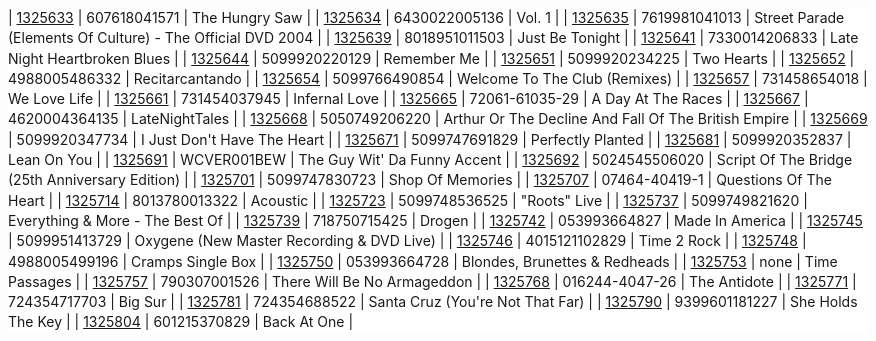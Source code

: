 | [1325633](https://www.discogs.com/release/1325633) | 607618041571 | The Hungry Saw |
| [1325634](https://www.discogs.com/release/1325634) | 6430022005136 | Vol. 1 |
| [1325635](https://www.discogs.com/release/1325635) | 7619981041013 | Street Parade (Elements Of Culture) - The Official DVD 2004 |
| [1325639](https://www.discogs.com/release/1325639) | 8018951011503 | Just Be Tonight |
| [1325641](https://www.discogs.com/release/1325641) | 7330014206833 | Late Night Heartbroken Blues |
| [1325644](https://www.discogs.com/release/1325644) | 5099920220129 | Remember Me |
| [1325651](https://www.discogs.com/release/1325651) | 5099920234225 | Two Hearts |
| [1325652](https://www.discogs.com/release/1325652) | 4988005486332 | Recitarcantando |
| [1325654](https://www.discogs.com/release/1325654) | 5099766490854 | Welcome To The Club (Remixes) |
| [1325657](https://www.discogs.com/release/1325657) | 731458654018 | We Love Life |
| [1325661](https://www.discogs.com/release/1325661) | 731454037945 | Infernal Love |
| [1325665](https://www.discogs.com/release/1325665) | 72061-61035-29 | A Day At The Races |
| [1325667](https://www.discogs.com/release/1325667) | 4620004364135 | LateNightTales |
| [1325668](https://www.discogs.com/release/1325668) | 5050749206220 | Arthur Or The Decline And Fall Of The British Empire |
| [1325669](https://www.discogs.com/release/1325669) | 5099920347734 | I Just Don't Have The Heart |
| [1325671](https://www.discogs.com/release/1325671) | 5099747691829 | Perfectly Planted |
| [1325681](https://www.discogs.com/release/1325681) | 5099920352837 | Lean On You |
| [1325691](https://www.discogs.com/release/1325691) | WCVER001BEW | The Guy Wit' Da Funny Accent |
| [1325692](https://www.discogs.com/release/1325692) | 5024545506020 | Script Of The Bridge (25th Anniversary Edition) |
| [1325701](https://www.discogs.com/release/1325701) | 5099747830723 | Shop Of Memories |
| [1325707](https://www.discogs.com/release/1325707) | 07464-40419-1 | Questions Of The Heart |
| [1325714](https://www.discogs.com/release/1325714) | 8013780013322 | Acoustic |
| [1325723](https://www.discogs.com/release/1325723) | 5099748536525 | "Roots" Live |
| [1325737](https://www.discogs.com/release/1325737) | 5099749821620 | Everything & More - The Best Of |
| [1325739](https://www.discogs.com/release/1325739) | 718750715425 | Drogen |
| [1325742](https://www.discogs.com/release/1325742) | 053993664827 | Made In America |
| [1325745](https://www.discogs.com/release/1325745) | 5099951413729 | Oxygene (New Master Recording & DVD Live) |
| [1325746](https://www.discogs.com/release/1325746) | 4015121102829 | Time 2 Rock |
| [1325748](https://www.discogs.com/release/1325748) | 4988005499196 | Cramps Single Box |
| [1325750](https://www.discogs.com/release/1325750) | 053993664728 | Blondes, Brunettes & Redheads |
| [1325753](https://www.discogs.com/release/1325753) | none | Time Passages |
| [1325757](https://www.discogs.com/release/1325757) | 790307001526 | There Will Be No Armageddon |
| [1325768](https://www.discogs.com/release/1325768) | 016244-4047-26 | The Antidote |
| [1325771](https://www.discogs.com/release/1325771) | 724354717703 | Big Sur |
| [1325781](https://www.discogs.com/release/1325781) | 724354688522 | Santa Cruz (You're Not That Far) |
| [1325790](https://www.discogs.com/release/1325790) | 9399601181227 | She Holds The Key |
| [1325804](https://www.discogs.com/release/1325804) | 601215370829 | Back At One |